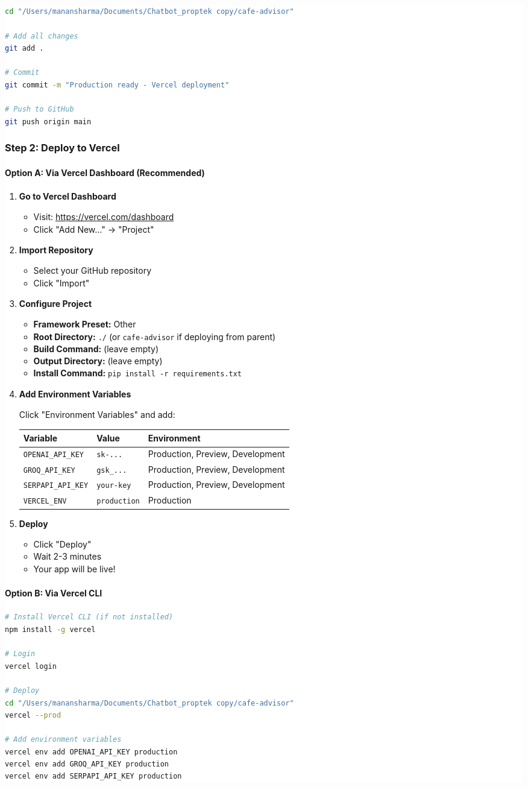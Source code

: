```bash
cd "/Users/manansharma/Documents/Chatbot_proptek copy/cafe-advisor"

# Add all changes
git add .

# Commit
git commit -m "Production ready - Vercel deployment"

# Push to GitHub
git push origin main
```

### Step 2: Deploy to Vercel

#### Option A: Via Vercel Dashboard (Recommended)

1. **Go to Vercel Dashboard**
   - Visit: https://vercel.com/dashboard
   - Click "Add New..." → "Project"

2. **Import Repository**
   - Select your GitHub repository
   - Click "Import"

3. **Configure Project**
   - **Framework Preset:** Other
   - **Root Directory:** `./` (or `cafe-advisor` if deploying from parent)
   - **Build Command:** (leave empty)
   - **Output Directory:** (leave empty)
   - **Install Command:** `pip install -r requirements.txt`

4. **Add Environment Variables**
   
   Click "Environment Variables" and add:
   
   | Variable | Value | Environment |
   |----------|-------|-------------|
   | `OPENAI_API_KEY` | `sk-...` | Production, Preview, Development |
   | `GROQ_API_KEY` | `gsk_...` | Production, Preview, Development |
   | `SERPAPI_API_KEY` | `your-key` | Production, Preview, Development |
   | `VERCEL_ENV` | `production` | Production |

5. **Deploy**
   - Click "Deploy"
   - Wait 2-3 minutes
   - Your app will be live!

#### Option B: Via Vercel CLI

```bash
# Install Vercel CLI (if not installed)
npm install -g vercel

# Login
vercel login

# Deploy
cd "/Users/manansharma/Documents/Chatbot_proptek copy/cafe-advisor"
vercel --prod

# Add environment variables
vercel env add OPENAI_API_KEY production
vercel env add GROQ_API_KEY production
vercel env add SERPAPI_API_KEY production
```